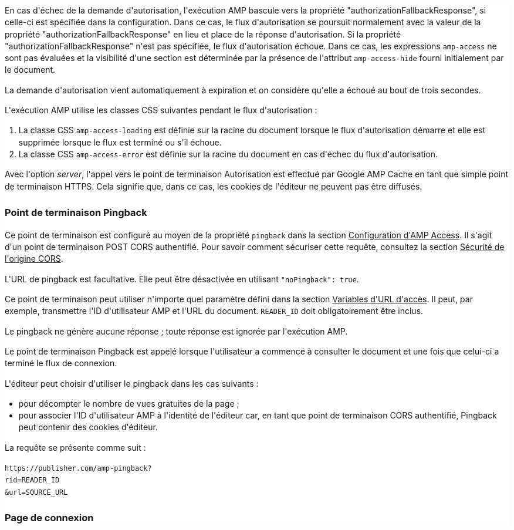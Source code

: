 En cas d'échec de la demande d'autorisation, l'exécution AMP bascule vers la propriété "authorizationFallbackResponse", si celle-ci est spécifiée dans la configuration. Dans ce cas, le flux d'autorisation se poursuit normalement avec la valeur de la propriété "authorizationFallbackResponse" en lieu et place de la réponse d'autorisation. Si la propriété "authorizationFallbackResponse" n'est pas spécifiée, le flux d'autorisation échoue. Dans ce cas, les expressions `amp-access` ne sont pas évaluées et la visibilité d'une section est déterminée par la présence de l'attribut `amp-access-hide` fourni initialement par le document.

La demande d'autorisation vient automatiquement à expiration et on considère qu'elle a échoué au bout de trois secondes.

L'exécution AMP utilise les classes CSS suivantes pendant le flux d'autorisation :

1. La classe CSS `amp-access-loading` est définie sur la racine du document lorsque le flux d'autorisation démarre et elle est supprimée lorsque le flux est terminé ou s'il échoue.
2. La classe CSS `amp-access-error` est définie sur la racine du document en cas d'échec du flux d'autorisation.

Avec l'option _server_, l'appel vers le point de terminaison Autorisation est effectué par Google AMP Cache en tant que simple point de terminaison HTTPS. Cela signifie que, dans ce cas, les cookies de l'éditeur ne peuvent pas être diffusés.

### Point de terminaison Pingback <a name="pingback-endpoint-1"></a>

Ce point de terminaison est configuré au moyen de la propriété `pingback` dans la section [Configuration d'AMP Access](#configuration). Il s'agit d'un point de terminaison POST CORS authentifié. Pour savoir comment sécuriser cette requête, consultez la section [Sécurité de l'origine CORS](#cors-origin-security).

L'URL de pingback est facultative. Elle peut être désactivée en utilisant `"noPingback": true`.

Ce point de terminaison peut utiliser n'importe quel paramètre défini dans la section [Variables d'URL d'accès](#access-url-variables). Il peut, par exemple, transmettre l'ID d'utilisateur AMP et l'URL du document. `READER_ID` doit obligatoirement être inclus.

Le pingback ne génère aucune réponse ; toute réponse est ignorée par l'exécution AMP.

Le point de terminaison Pingback est appelé lorsque l'utilisateur a commencé à consulter le document et une fois que celui-ci a terminé le flux de connexion.

L'éditeur peut choisir d'utiliser le pingback dans les cas suivants :

- pour décompter le nombre de vues gratuites de la page ;
- pour associer l'ID d'utilisateur AMP à l'identité de l'éditeur car, en tant que point de terminaison CORS authentifié, Pingback peut contenir des cookies d'éditeur.

La requête se présente comme suit :

```text
https://publisher.com/amp-pingback?
rid=READER_ID
&url=SOURCE_URL
```

### Page de connexion <a name="login-page"></a>
